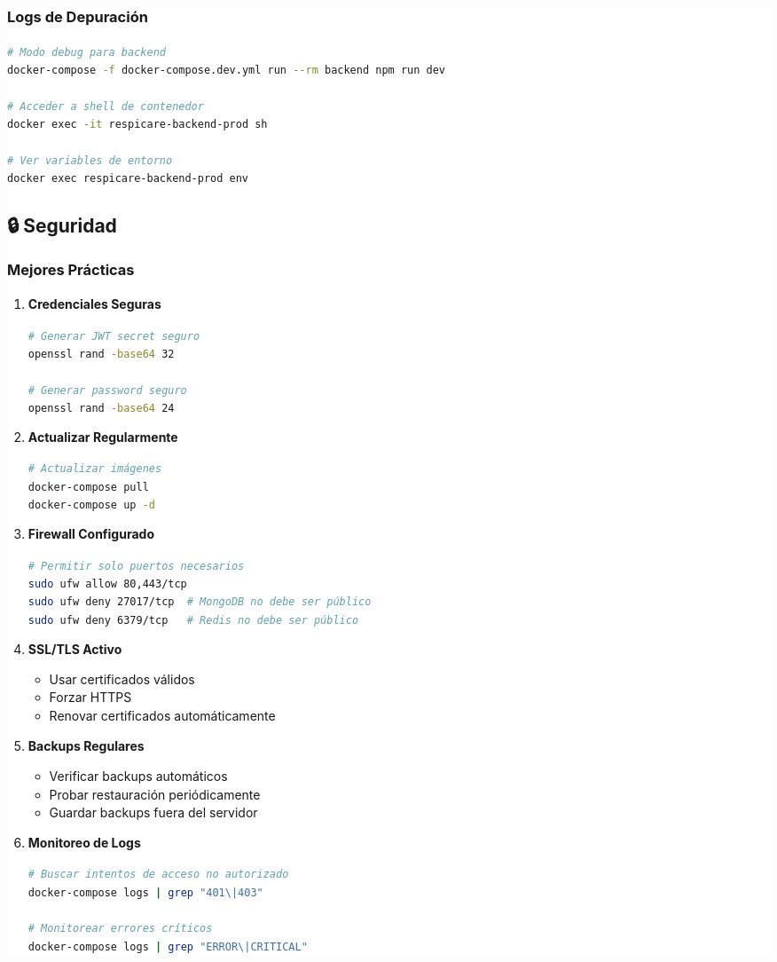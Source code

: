 ### Logs de Depuración

```bash
# Modo debug para backend
docker-compose -f docker-compose.dev.yml run --rm backend npm run dev

# Acceder a shell de contenedor
docker exec -it respicare-backend-prod sh

# Ver variables de entorno
docker exec respicare-backend-prod env
```

## 🔒 Seguridad

### Mejores Prácticas

1. **Credenciales Seguras**
   ```bash
   # Generar JWT secret seguro
   openssl rand -base64 32
   
   # Generar password seguro
   openssl rand -base64 24
   ```

2. **Actualizar Regularmente**
   ```bash
   # Actualizar imágenes
   docker-compose pull
   docker-compose up -d
   ```

3. **Firewall Configurado**
   ```bash
   # Permitir solo puertos necesarios
   sudo ufw allow 80,443/tcp
   sudo ufw deny 27017/tcp  # MongoDB no debe ser público
   sudo ufw deny 6379/tcp   # Redis no debe ser público
   ```

4. **SSL/TLS Activo**
   - Usar certificados válidos
   - Forzar HTTPS
   - Renovar certificados automáticamente

5. **Backups Regulares**
   - Verificar backups automáticos
   - Probar restauración periódicamente
   - Guardar backups fuera del servidor

6. **Monitoreo de Logs**
   ```bash
   # Buscar intentos de acceso no autorizado
   docker-compose logs | grep "401\|403"
   
   # Monitorear errores críticos
   docker-compose logs | grep "ERROR\|CRITICAL"
   ```
